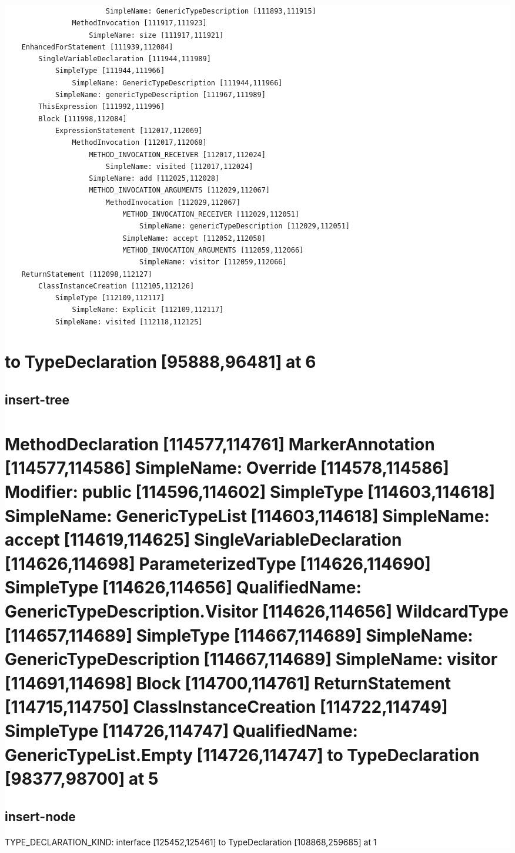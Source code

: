                             SimpleName: GenericTypeDescription [111893,111915]
                    MethodInvocation [111917,111923]
                        SimpleName: size [111917,111921]
        EnhancedForStatement [111939,112084]
            SingleVariableDeclaration [111944,111989]
                SimpleType [111944,111966]
                    SimpleName: GenericTypeDescription [111944,111966]
                SimpleName: genericTypeDescription [111967,111989]
            ThisExpression [111992,111996]
            Block [111998,112084]
                ExpressionStatement [112017,112069]
                    MethodInvocation [112017,112068]
                        METHOD_INVOCATION_RECEIVER [112017,112024]
                            SimpleName: visited [112017,112024]
                        SimpleName: add [112025,112028]
                        METHOD_INVOCATION_ARGUMENTS [112029,112067]
                            MethodInvocation [112029,112067]
                                METHOD_INVOCATION_RECEIVER [112029,112051]
                                    SimpleName: genericTypeDescription [112029,112051]
                                SimpleName: accept [112052,112058]
                                METHOD_INVOCATION_ARGUMENTS [112059,112066]
                                    SimpleName: visitor [112059,112066]
        ReturnStatement [112098,112127]
            ClassInstanceCreation [112105,112126]
                SimpleType [112109,112117]
                    SimpleName: Explicit [112109,112117]
                SimpleName: visited [112118,112125]
to
TypeDeclaration [95888,96481]
at 6
===
insert-tree
---
MethodDeclaration [114577,114761]
    MarkerAnnotation [114577,114586]
        SimpleName: Override [114578,114586]
    Modifier: public [114596,114602]
    SimpleType [114603,114618]
        SimpleName: GenericTypeList [114603,114618]
    SimpleName: accept [114619,114625]
    SingleVariableDeclaration [114626,114698]
        ParameterizedType [114626,114690]
            SimpleType [114626,114656]
                QualifiedName: GenericTypeDescription.Visitor [114626,114656]
            WildcardType [114657,114689]
                SimpleType [114667,114689]
                    SimpleName: GenericTypeDescription [114667,114689]
        SimpleName: visitor [114691,114698]
    Block [114700,114761]
        ReturnStatement [114715,114750]
            ClassInstanceCreation [114722,114749]
                SimpleType [114726,114747]
                    QualifiedName: GenericTypeList.Empty [114726,114747]
to
TypeDeclaration [98377,98700]
at 5
===
insert-node
---
TYPE_DECLARATION_KIND: interface [125452,125461]
to
TypeDeclaration [108868,259685]
at 1